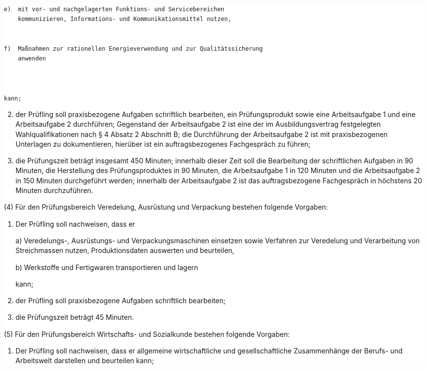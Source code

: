 
    e)  mit vor- und nachgelagerten Funktions- und Servicebereichen
        kommunizieren, Informations- und Kommunikationsmittel nutzen,


    f)  Maßnahmen zur rationellen Energieverwendung und zur Qualitätssicherung
        anwenden



    kann;


2.  der Prüfling soll praxisbezogene Aufgaben schriftlich bearbeiten, ein
    Prüfungsprodukt sowie eine Arbeitsaufgabe 1 und eine Arbeitsaufgabe 2
    durchführen; Gegenstand der Arbeitsaufgabe 2 ist eine der im
    Ausbildungsvertrag festgelegten Wahlqualifikationen nach § 4 Absatz 2
    Abschnitt B; die Durchführung der Arbeitsaufgabe 2 ist mit
    praxisbezogenen Unterlagen zu dokumentieren, hierüber ist ein
    auftragsbezogenes Fachgespräch zu führen;


3.  die Prüfungszeit beträgt insgesamt 450 Minuten; innerhalb dieser Zeit
    soll die Bearbeitung der schriftlichen Aufgaben in 90 Minuten, die
    Herstellung des Prüfungsproduktes in 90 Minuten, die Arbeitsaufgabe 1
    in 120 Minuten und die Arbeitsaufgabe 2 in 150 Minuten durchgeführt
    werden; innerhalb der Arbeitsaufgabe 2 ist das auftragsbezogene
    Fachgespräch in höchstens 20 Minuten durchzuführen.




(4) Für den Prüfungsbereich Veredelung, Ausrüstung und Verpackung
bestehen folgende Vorgaben:

1.  Der Prüfling soll nachweisen, dass er

    a)  Veredelungs-, Ausrüstungs- und Verpackungsmaschinen einsetzen sowie
        Verfahren zur Veredelung und Verarbeitung von Streichmassen nutzen,
        Produktionsdaten auswerten und beurteilen,


    b)  Werkstoffe und Fertigwaren transportieren und lagern



    kann;


2.  der Prüfling soll praxisbezogene Aufgaben schriftlich bearbeiten;


3.  die Prüfungszeit beträgt 45 Minuten.




(5) Für den Prüfungsbereich Wirtschafts- und Sozialkunde bestehen
folgende Vorgaben:

1.  Der Prüfling soll nachweisen, dass er allgemeine wirtschaftliche und
    gesellschaftliche Zusammenhänge der Berufs- und Arbeitswelt darstellen
    und beurteilen kann;

